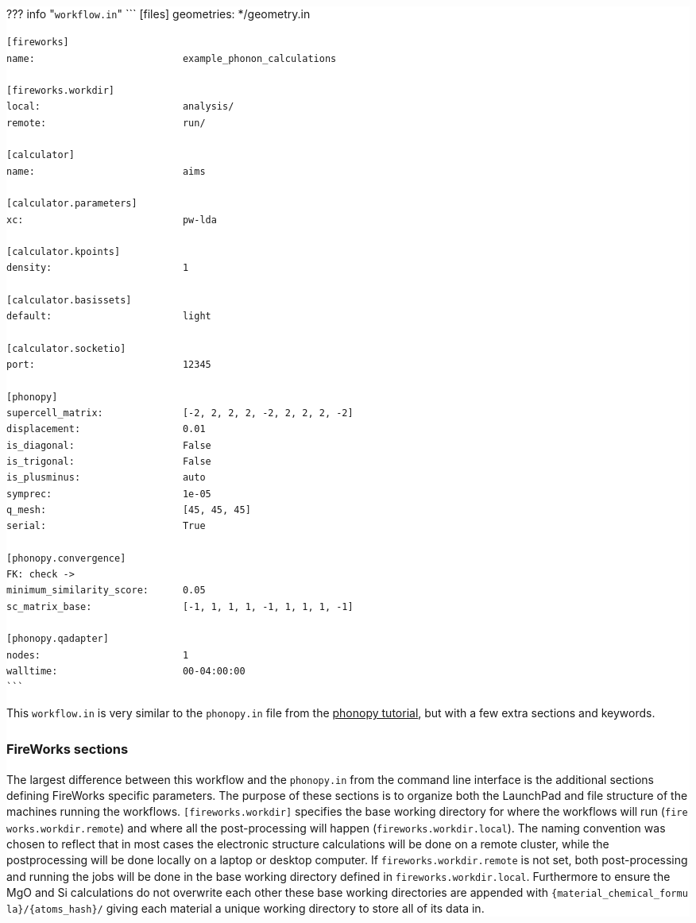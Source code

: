 ??? info "`workflow.in`"
    ```
    [files]
    geometries:                    */geometry.in

    [fireworks]
    name:                          example_phonon_calculations
    
    [fireworks.workdir]
    local:                         analysis/
    remote:                        run/
    
    [calculator]
    name:                          aims
    
    [calculator.parameters]
    xc:                            pw-lda
    
    [calculator.kpoints]
    density:                       1
    
    [calculator.basissets]
    default:                       light
    
    [calculator.socketio]
    port:                          12345
    
    [phonopy]
    supercell_matrix:              [-2, 2, 2, 2, -2, 2, 2, 2, -2]
    displacement:                  0.01
    is_diagonal:                   False
    is_trigonal:                   False
    is_plusminus:                  auto
    symprec:                       1e-05
    q_mesh:                        [45, 45, 45]
    serial:                        True
    
    [phonopy.convergence]
    FK: check ->
    minimum_similarity_score:      0.05
    sc_matrix_base:                [-1, 1, 1, 1, -1, 1, 1, 1, -1]
    
    [phonopy.qadapter]
    nodes:                         1
    walltime:                      00-04:00:00
    ```

This `workflow.in` is very similar to the `phonopy.in` file from the [phonopy tutorial](../../../Tutorial/2_phonopy), but with a few extra sections and keywords.

### FireWorks sections

The largest difference between this workflow and the `phonopy.in` from the command line interface is the additional sections defining FireWorks specific parameters.
The purpose of these sections is to organize both the LaunchPad and file structure of the machines running the workflows.
`[fireworks.workdir]` specifies the base working directory for where the workflows will run (`fireworks.workdir.remote`) and where all the post-processing will happen (`fireworks.workdir.local`).
The naming convention was chosen to reflect that in most cases the electronic structure calculations will be done on a remote cluster, while the postprocessing will be done locally on a laptop or desktop computer.
If `fireworks.workdir.remote` is not set, both post-processing and running the jobs will be done in the base working directory defined in `fireworks.workdir.local`.
Furthermore to ensure the MgO and Si calculations do not overwrite each other these base working directories are appended with `{material_chemical_formula}/{atoms_hash}/` giving each material a unique working directory to store all of its data in.
